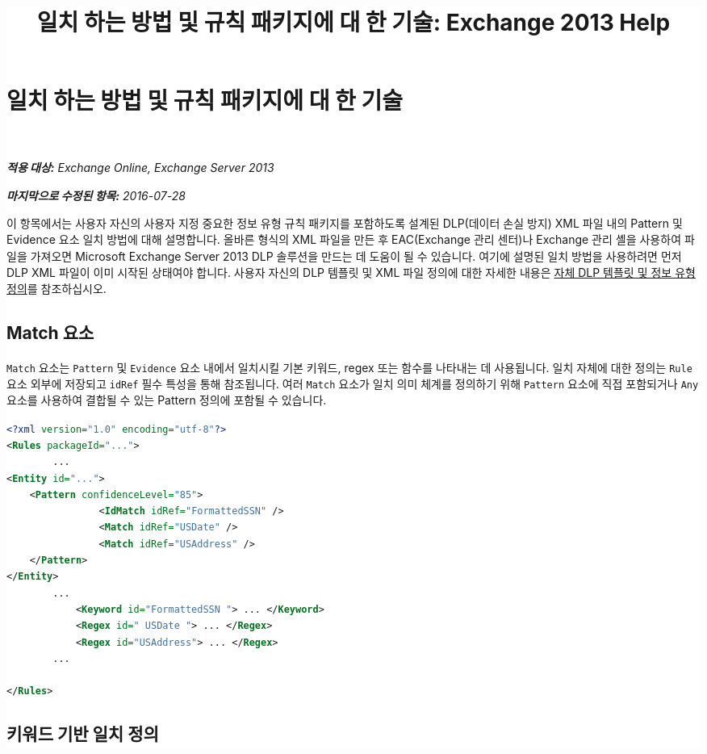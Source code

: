 ﻿---
title: '일치 하는 방법 및 규칙 패키지에 대 한 기술: Exchange 2013 Help'
TOCTitle: 일치 하는 방법 및 규칙 패키지에 대 한 기술
ms:assetid: 09fe9278-d077-452c-b7e5-729b3dc70b1b
ms:mtpsurl: https://technet.microsoft.com/ko-kr/library/JJ674702(v=EXCHG.150)
ms:contentKeyID: 50482474
ms.date: 05/22/2018
mtps_version: v=EXCHG.150
ms.translationtype: MT
---

# 일치 하는 방법 및 규칙 패키지에 대 한 기술

 

_**적용 대상:** Exchange Online, Exchange Server 2013_

_**마지막으로 수정된 항목:** 2016-07-28_

이 항목에서는 사용자 자신의 사용자 지정 중요한 정보 유형 규칙 패키지를 포함하도록 설계된 DLP(데이터 손실 방지) XML 파일 내의 Pattern 및 Evidence 요소 일치 방법에 대해 설명합니다. 올바른 형식의 XML 파일을 만든 후 EAC(Exchange 관리 센터)나 Exchange 관리 셸을 사용하여 파일을 가져오면 Microsoft Exchange Server 2013 DLP 솔루션을 만드는 데 도움이 될 수 있습니다. 여기에 설명된 일치 방법을 사용하려면 먼저 DLP XML 파일이 이미 시작된 상태여야 합니다. 사용자 자신의 DLP 템플릿 및 XML 파일 정의에 대한 자세한 내용은 [자체 DLP 템플릿 및 정보 유형 정의](define-your-own-dlp-templates-and-information-types-exchange-2013-help.md)를 참조하십시오.

## Match 요소

`Match` 요소는 `Pattern` 및 `Evidence` 요소 내에서 일치시킬 기본 키워드, regex 또는 함수를 나타내는 데 사용됩니다. 일치 자체에 대한 정의는 `Rule` 요소 외부에 저장되고 `idRef` 필수 특성을 통해 참조됩니다. 여러 `Match` 요소가 일치 의미 체계를 정의하기 위해 `Pattern` 요소에 직접 포함되거나 `Any` 요소를 사용하여 결합될 수 있는 Pattern 정의에 포함될 수 있습니다.

```xml
<?xml version="1.0" encoding="utf-8"?>
<Rules packageId="...">
        ...
<Entity id="...">
    <Pattern confidenceLevel="85">
                <IdMatch idRef="FormattedSSN" />
                <Match idRef="USDate" />
                <Match idRef="USAddress" />
    </Pattern>
</Entity>
        ...
            <Keyword id="FormattedSSN "> ... </Keyword>
            <Regex id=" USDate "> ... </Regex>
            <Regex id="USAddress"> ... </Regex>
        ...

</Rules>
```

## 키워드 기반 일치 정의
